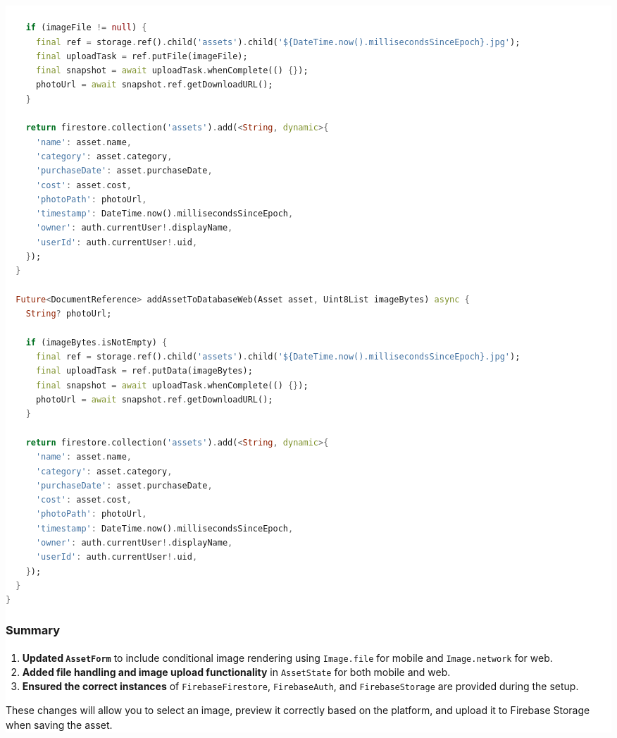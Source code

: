 ```dart

    if (imageFile != null) {
      final ref = storage.ref().child('assets').child('${DateTime.now().millisecondsSinceEpoch}.jpg');
      final uploadTask = ref.putFile(imageFile);
      final snapshot = await uploadTask.whenComplete(() {});
      photoUrl = await snapshot.ref.getDownloadURL();
    }

    return firestore.collection('assets').add(<String, dynamic>{
      'name': asset.name,
      'category': asset.category,
      'purchaseDate': asset.purchaseDate,
      'cost': asset.cost,
      'photoPath': photoUrl,
      'timestamp': DateTime.now().millisecondsSinceEpoch,
      'owner': auth.currentUser!.displayName,
      'userId': auth.currentUser!.uid,
    });
  }

  Future<DocumentReference> addAssetToDatabaseWeb(Asset asset, Uint8List imageBytes) async {
    String? photoUrl;

    if (imageBytes.isNotEmpty) {
      final ref = storage.ref().child('assets').child('${DateTime.now().millisecondsSinceEpoch}.jpg');
      final uploadTask = ref.putData(imageBytes);
      final snapshot = await uploadTask.whenComplete(() {});
      photoUrl = await snapshot.ref.getDownloadURL();
    }

    return firestore.collection('assets').add(<String, dynamic>{
      'name': asset.name,
      'category': asset.category,
      'purchaseDate': asset.purchaseDate,
      'cost': asset.cost,
      'photoPath': photoUrl,
      'timestamp': DateTime.now().millisecondsSinceEpoch,
      'owner': auth.currentUser!.displayName,
      'userId': auth.currentUser!.uid,
    });
  }
}
```

### Summary

1. **Updated `AssetForm`** to include conditional image rendering using `Image.file` for mobile and `Image.network` for web.
2. **Added file handling and image upload functionality** in `AssetState` for both mobile and web.
3. **Ensured the correct instances** of `FirebaseFirestore`, `FirebaseAuth`, and `FirebaseStorage` are provided during the setup.

These changes will allow you to select an image, preview it correctly based on the platform, and upload it to Firebase Storage when saving the asset.
